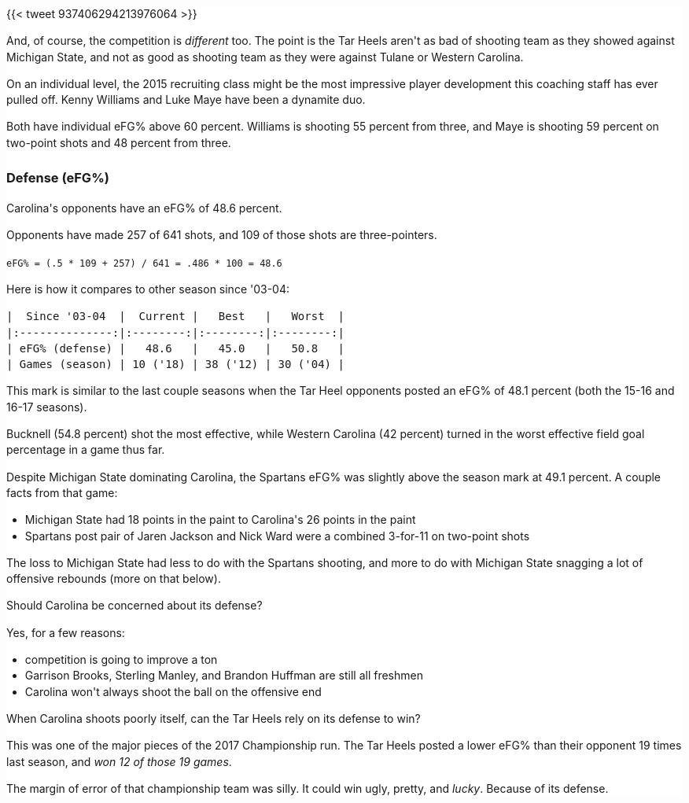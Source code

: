 {{< tweet 937406294213976064 >}}

And, of course, the competition is *different* too. The point is the Tar Heels aren't as bad of shooting team as they showed against Michigan State, and not as good as shooting team as they were against Tulane or Western Carolina. 

On an individual level, the 2015 recruiting class might be the most impressive player development this coaching staff has ever pulled off. Kenny Williams and Luke Maye have been a dynamite duo. 

Both have individual eFG% above 60 percent. Williams is shooting 55 percent from three, and Maye is shooting 59 percent on two-point shots and 48 percent from three. 

### Defense (eFG%) 

Carolina's opponents have an eFG% of 48.6 percent. 

Opponents have made 257 of 641 shots, and 109 of those shots are three-pointers. 

`eFG% = (.5 * 109 + 257) / 641 = .486 * 100 = 48.6`  

Here is how it compares to other season since '03-04: 

<pre class="huffman stilwata">
|  Since '03-04  |  Current |   Best   |   Worst  |
|:--------------:|:--------:|:--------:|:--------:|
| eFG% (defense) |   48.6   |   45.0   |   50.8   |
| Games (season) | 10 ('18) | 38 ('12) | 30 ('04) |
</pre>

This mark is similar to the last couple seasons when the Tar Heel opponents posted an eFG% of 48.1 percent (both the 15-16 and 16-17 seasons). 

Bucknell (54.8 percent) shot the most effective, while Western Carolina (42 percent) turned in the worst effective field goal percentage in a game thus far. 

Despite Michigan State dominating Carolina, the Spartans eFG% was slightly above the season mark at 49.1 percent. A couple facts from that game: 

- Michigan State had 18 points in the paint to Carolina's 26 points in the paint
- Spartans post pair of Jaren Jackson and Nick Ward were a combined 3-for-11 on two-point shots

The loss to Michigan State had less to do with the Spartans shooting, and more to do with Michigan State snagging a lot of offensive rebounds (more on that below). 

Should Carolina be concerned about its defense? 

Yes, for a few reasons: 

- competition is going to improve a ton
- Garrison Brooks, Sterling Manley, and Brandon Huffman are still all freshmen 
- Carolina won't always shoot the ball on the offensive end 

When Carolina shoots poorly itself, can the Tar Heels rely on its defense to win? 

This was one of the major pieces of the 2017 Championship run. The Tar Heels posted a lower eFG% than their opponent 19 times last season, and *won 12 of those 19 games*. 

The margin of error of that championship team was silly. It could win ugly, pretty, and *lucky*. Because of its defense. 
